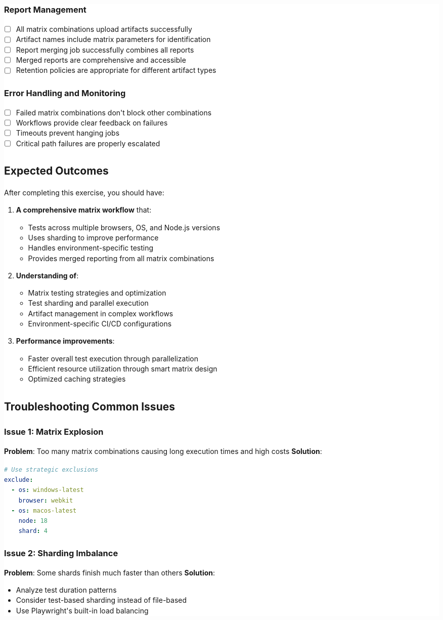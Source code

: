 ### Report Management
- [ ] All matrix combinations upload artifacts successfully
- [ ] Artifact names include matrix parameters for identification
- [ ] Report merging job successfully combines all reports
- [ ] Merged reports are comprehensive and accessible
- [ ] Retention policies are appropriate for different artifact types

### Error Handling and Monitoring
- [ ] Failed matrix combinations don't block other combinations
- [ ] Workflows provide clear feedback on failures
- [ ] Timeouts prevent hanging jobs
- [ ] Critical path failures are properly escalated

## Expected Outcomes

After completing this exercise, you should have:

1. **A comprehensive matrix workflow** that:
   - Tests across multiple browsers, OS, and Node.js versions
   - Uses sharding to improve performance
   - Handles environment-specific testing
   - Provides merged reporting from all matrix combinations

2. **Understanding of**:
   - Matrix testing strategies and optimization
   - Test sharding and parallel execution
   - Artifact management in complex workflows
   - Environment-specific CI/CD configurations

3. **Performance improvements**:
   - Faster overall test execution through parallelization
   - Efficient resource utilization through smart matrix design
   - Optimized caching strategies

## Troubleshooting Common Issues

### Issue 1: Matrix Explosion
**Problem**: Too many matrix combinations causing long execution times and high costs
**Solution**:
```yaml
# Use strategic exclusions
exclude:
  - os: windows-latest
    browser: webkit
  - os: macos-latest
    node: 18
    shard: 4
```

### Issue 2: Sharding Imbalance
**Problem**: Some shards finish much faster than others
**Solution**:
- Analyze test duration patterns
- Consider test-based sharding instead of file-based
- Use Playwright's built-in load balancing
